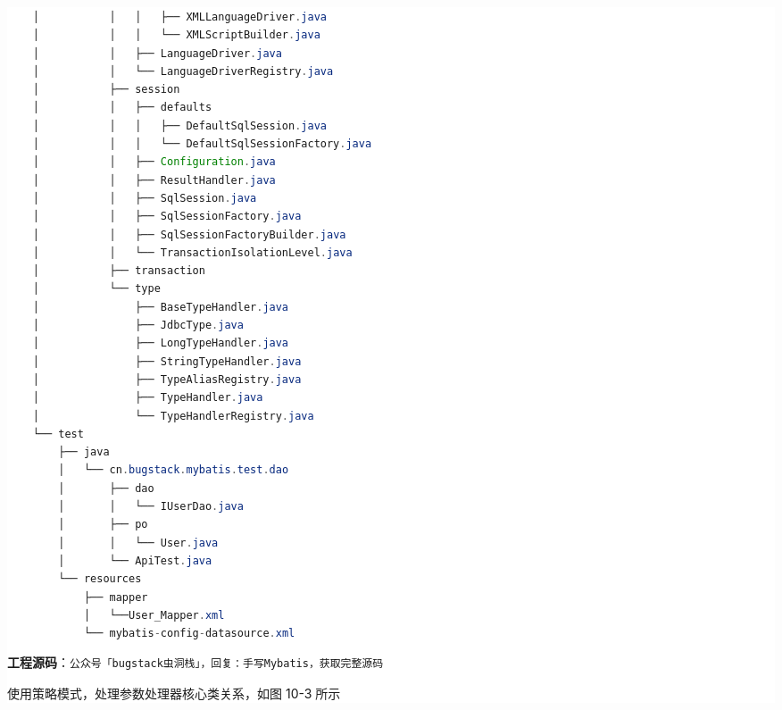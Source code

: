 ```java
    │           │   │   ├── XMLLanguageDriver.java
    │           │   │   └── XMLScriptBuilder.java
    │           │   ├── LanguageDriver.java
    │           │   └── LanguageDriverRegistry.java
    │           ├── session
    │           │   ├── defaults
    │           │   │   ├── DefaultSqlSession.java
    │           │   │   └── DefaultSqlSessionFactory.java
    │           │   ├── Configuration.java
    │           │   ├── ResultHandler.java
    │           │   ├── SqlSession.java
    │           │   ├── SqlSessionFactory.java
    │           │   ├── SqlSessionFactoryBuilder.java
    │           │   └── TransactionIsolationLevel.java
    │           ├── transaction
    │           └── type
    │               ├── BaseTypeHandler.java
    │               ├── JdbcType.java
    │               ├── LongTypeHandler.java
    │               ├── StringTypeHandler.java
    │               ├── TypeAliasRegistry.java
    │               ├── TypeHandler.java
    │               └── TypeHandlerRegistry.java
    └── test
        ├── java
        │   └── cn.bugstack.mybatis.test.dao
        │       ├── dao
        │       │   └── IUserDao.java
        │       ├── po
        │       │   └── User.java
        │       └── ApiTest.java
        └── resources
            ├── mapper
            │   └──User_Mapper.xml
            └── mybatis-config-datasource.xml
```

**工程源码**：`公众号「bugstack虫洞栈」，回复：手写Mybatis，获取完整源码`

使用策略模式，处理参数处理器核心类关系，如图 10-3 所示

